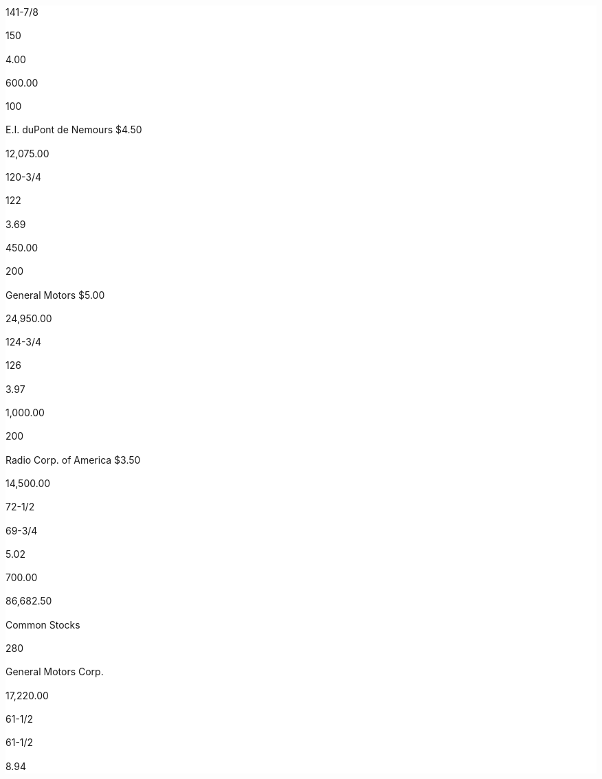 141-7/8

150

4.00

600.00

100

E.I. duPont de Nemours $4.50

12,075.00

120-3/4

122

3.69

450.00

200

General Motors $5.00

24,950.00

124-3/4

126

3.97

1,000.00

200

Radio Corp. of America $3.50

14,500.00

72-1/2

69-3/4

5.02

700.00

86,682.50

Common Stocks

280

General Motors Corp.

17,220.00

61-1/2

61-1/2

8.94

